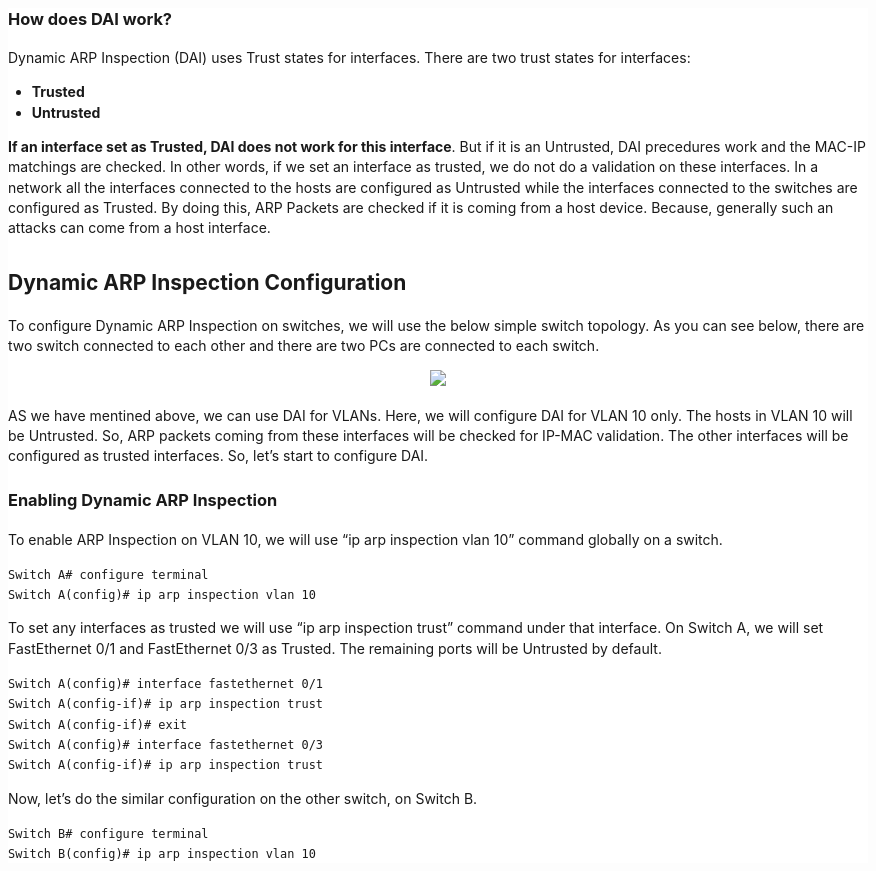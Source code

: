 ### How does DAI work?

Dynamic ARP Inspection (DAI) uses Trust states for interfaces. There are two trust states for interfaces:

- **Trusted**
- **Untrusted**

**If an interface set as Trusted, DAI does not work for this interface**. But if it is an Untrusted, DAI precedures work and the MAC-IP matchings are checked. In other words, if we set an interface as trusted, we do not do a validation on these interfaces. In a network all the interfaces connected to the hosts are configured as Untrusted while the interfaces connected to the switches are configured as Trusted. By doing this, ARP Packets are checked if it is coming from a host device. Because, generally such an attacks can come from a host interface.

## Dynamic ARP Inspection Configuration

To configure Dynamic ARP Inspection on switches, we will use the below simple switch topology. As you can see below, there are two switch connected to each other and there are two PCs are connected to each switch.

<p align="center"><img height="300" src="https://github.com/wasny0ps/CyberSecurity-Notes/blob/main/Network%20Security/Layer%202%20Security/src/DAI_topology.png"></p>

AS we have mentined above, we can use DAI for VLANs. Here, we will configure DAI for VLAN 10 only. The hosts in VLAN 10 will be Untrusted. So, ARP packets coming from these interfaces will be checked for IP-MAC validation. The other interfaces will be configured as trusted interfaces. So, let’s start to configure DAI.

### Enabling Dynamic ARP Inspection

To enable ARP Inspection on VLAN 10, we will use “ip arp inspection vlan 10” command globally on a switch.

```
Switch A# configure terminal
Switch A(config)# ip arp inspection vlan 10
```

To set any interfaces as trusted we will use “ip arp inspection trust” command under that interface. On Switch A, we will set FastEthernet 0/1 and FastEthernet 0/3 as Trusted. The remaining ports will be Untrusted by default.

```
Switch A(config)# interface fastethernet 0/1
Switch A(config-if)# ip arp inspection trust
Switch A(config-if)# exit
Switch A(config)# interface fastethernet 0/3
Switch A(config-if)# ip arp inspection trust
```

Now, let’s do the similar configuration on the other switch, on Switch B.

```
Switch B# configure terminal
Switch B(config)# ip arp inspection vlan 10
```
